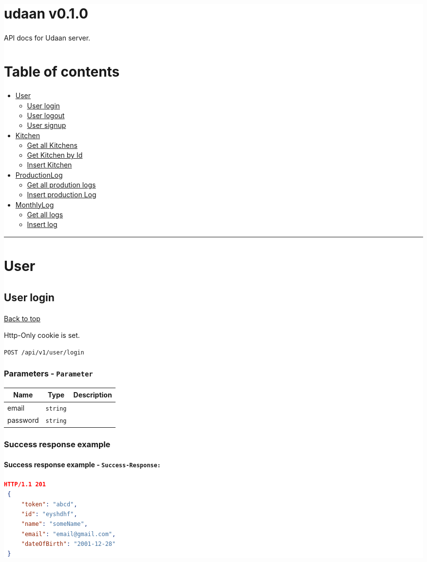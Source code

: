 <a name="top"></a>
# udaan v0.1.0

API docs for Udaan server.

# Table of contents

- [User](#User)
  - [User login](#User-login)
  - [User logout](#User-logout)
  - [User signup](#User-signup)
- [Kitchen](#Kitchen)
  - [Get all Kitchens](#Get-all-Kitchens)
  - [Get Kitchen by Id](#Get-Kitchen-by-Id)
  - [Insert Kitchen](#Insert-Kitchen)
- [ProductionLog](#ProductionLog)
  - [Get all prodution logs](#Get-all-prodution-logs)
  - [Insert production Log](#Insert-production-Log)
- [MonthlyLog](#MonthlyLog)
  - [Get all logs](#Get-all-logs)
  - [Insert log](#Insert-log)

___


# <a name='User'></a> User

## <a name='User-login'></a> User login
[Back to top](#top)

<p>Http-Only cookie is set.</p>

```
POST /api/v1/user/login
```

### Parameters - `Parameter`

| Name     | Type       | Description                           |
|----------|------------|---------------------------------------|
| email | `string` |  |
| password | `string` |  |

### Success response example

#### Success response example - `Success-Response:`

```json
HTTP/1.1 201
 {
     "token": "abcd",
     "id": "eyshdhf",
     "name": "someName",
     "email": "email@gmail.com",
     "dateOfBirth": "2001-12-28"
 }
```

